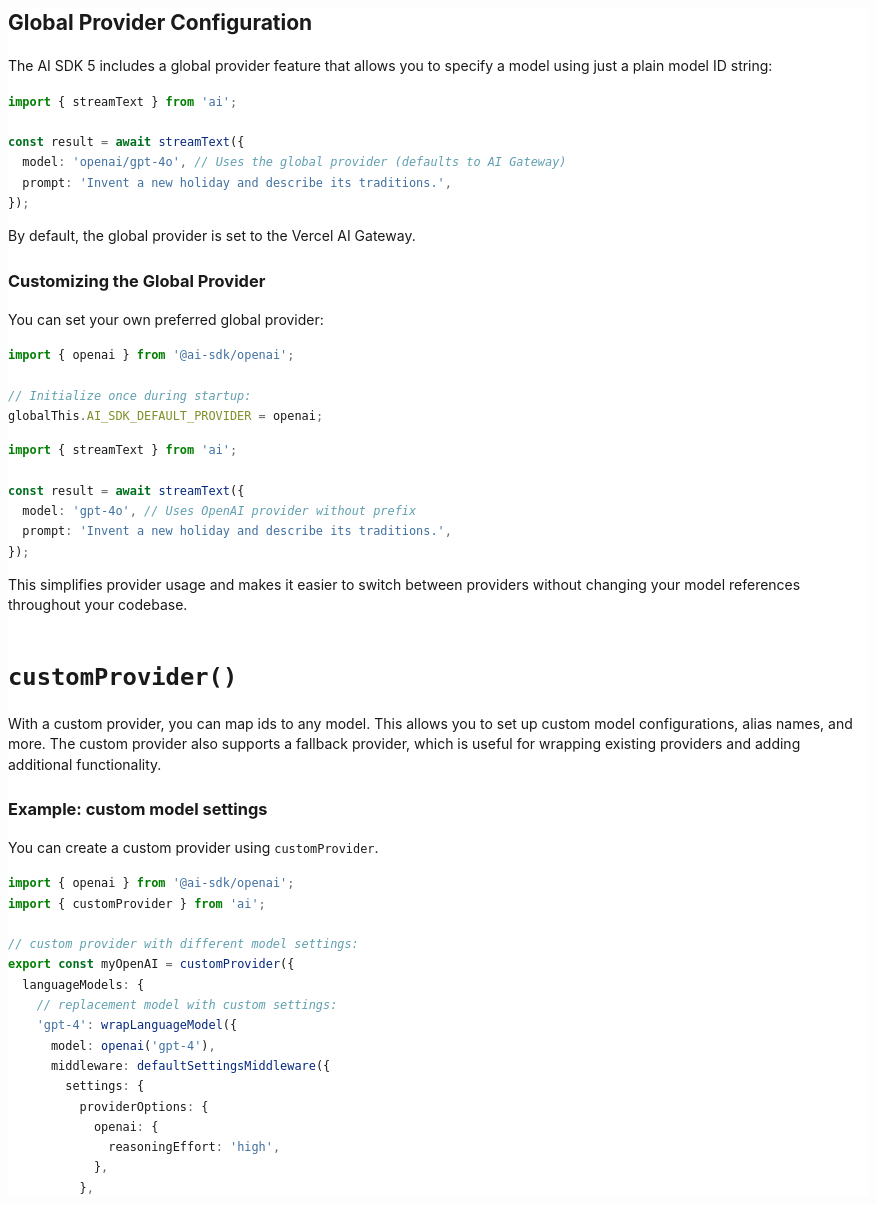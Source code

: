 ## Global Provider Configuration

The AI SDK 5 includes a global provider feature that allows you to specify a model using just a plain model ID string:

```ts
import { streamText } from 'ai';

const result = await streamText({
  model: 'openai/gpt-4o', // Uses the global provider (defaults to AI Gateway)
  prompt: 'Invent a new holiday and describe its traditions.',
});
```

By default, the global provider is set to the Vercel AI Gateway.

### Customizing the Global Provider

You can set your own preferred global provider:

```ts filename="setup.ts"
import { openai } from '@ai-sdk/openai';

// Initialize once during startup:
globalThis.AI_SDK_DEFAULT_PROVIDER = openai;
```

```ts filename="app.ts"
import { streamText } from 'ai';

const result = await streamText({
  model: 'gpt-4o', // Uses OpenAI provider without prefix
  prompt: 'Invent a new holiday and describe its traditions.',
});
```

This simplifies provider usage and makes it easier to switch between providers without changing your model references throughout your codebase.

# `customProvider()`

With a custom provider, you can map ids to any model.
This allows you to set up custom model configurations, alias names, and more.
The custom provider also supports a fallback provider, which is useful for
wrapping existing providers and adding additional functionality.

### Example: custom model settings

You can create a custom provider using `customProvider`.

```ts
import { openai } from '@ai-sdk/openai';
import { customProvider } from 'ai';

// custom provider with different model settings:
export const myOpenAI = customProvider({
  languageModels: {
    // replacement model with custom settings:
    'gpt-4': wrapLanguageModel({
      model: openai('gpt-4'),
      middleware: defaultSettingsMiddleware({
        settings: {
          providerOptions: {
            openai: {
              reasoningEffort: 'high',
            },
          },
```